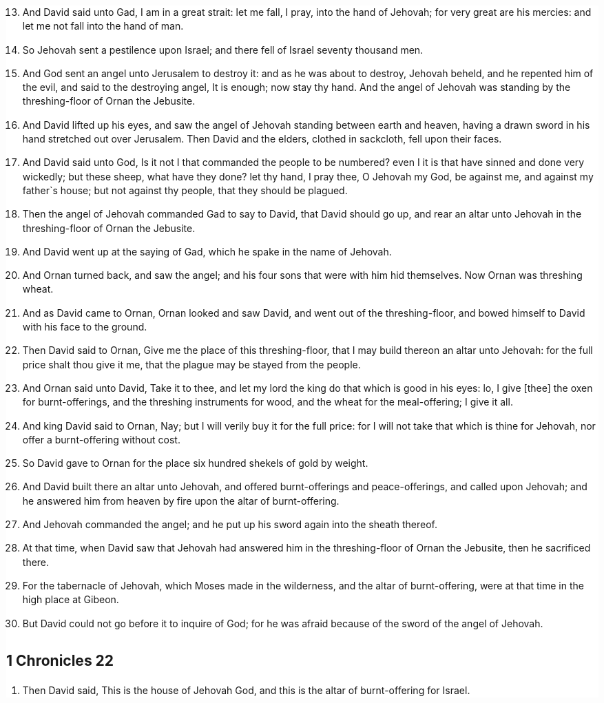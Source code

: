 13. And David said unto Gad, I am in a great strait: let me fall, I pray, into the hand of Jehovah; for very great are his mercies: and let me not fall into the hand of man.

14. So Jehovah sent a pestilence upon Israel; and there fell of Israel seventy thousand men.

15. And God sent an angel unto Jerusalem to destroy it: and as he was about to destroy, Jehovah beheld, and he repented him of the evil, and said to the destroying angel, It is enough; now stay thy hand. And the angel of Jehovah was standing by the threshing-floor of Ornan the Jebusite.

16. And David lifted up his eyes, and saw the angel of Jehovah standing between earth and heaven, having a drawn sword in his hand stretched out over Jerusalem. Then David and the elders, clothed in sackcloth, fell upon their faces.

17. And David said unto God, Is it not I that commanded the people to be numbered? even I it is that have sinned and done very wickedly; but these sheep, what have they done? let thy hand, I pray thee, O Jehovah my God, be against me, and against my father`s house; but not against thy people, that they should be plagued.

18. Then the angel of Jehovah commanded Gad to say to David, that David should go up, and rear an altar unto Jehovah in the threshing-floor of Ornan the Jebusite.

19. And David went up at the saying of Gad, which he spake in the name of Jehovah.

20. And Ornan turned back, and saw the angel; and his four sons that were with him hid themselves. Now Ornan was threshing wheat.

21. And as David came to Ornan, Ornan looked and saw David, and went out of the threshing-floor, and bowed himself to David with his face to the ground.

22. Then David said to Ornan, Give me the place of this threshing-floor, that I may build thereon an altar unto Jehovah: for the full price shalt thou give it me, that the plague may be stayed from the people.

23. And Ornan said unto David, Take it to thee, and let my lord the king do that which is good in his eyes: lo, I give [thee] the oxen for burnt-offerings, and the threshing instruments for wood, and the wheat for the meal-offering; I give it all.

24. And king David said to Ornan, Nay; but I will verily buy it for the full price: for I will not take that which is thine for Jehovah, nor offer a burnt-offering without cost.

25. So David gave to Ornan for the place six hundred shekels of gold by weight.

26. And David built there an altar unto Jehovah, and offered burnt-offerings and peace-offerings, and called upon Jehovah; and he answered him from heaven by fire upon the altar of burnt-offering.

27. And Jehovah commanded the angel; and he put up his sword again into the sheath thereof.

28. At that time, when David saw that Jehovah had answered him in the threshing-floor of Ornan the Jebusite, then he sacrificed there.

29. For the tabernacle of Jehovah, which Moses made in the wilderness, and the altar of burnt-offering, were at that time in the high place at Gibeon.

30. But David could not go before it to inquire of God; for he was afraid because of the sword of the angel of Jehovah.

## 1 Chronicles 22

1. Then David said, This is the house of Jehovah God, and this is the altar of burnt-offering for Israel.
